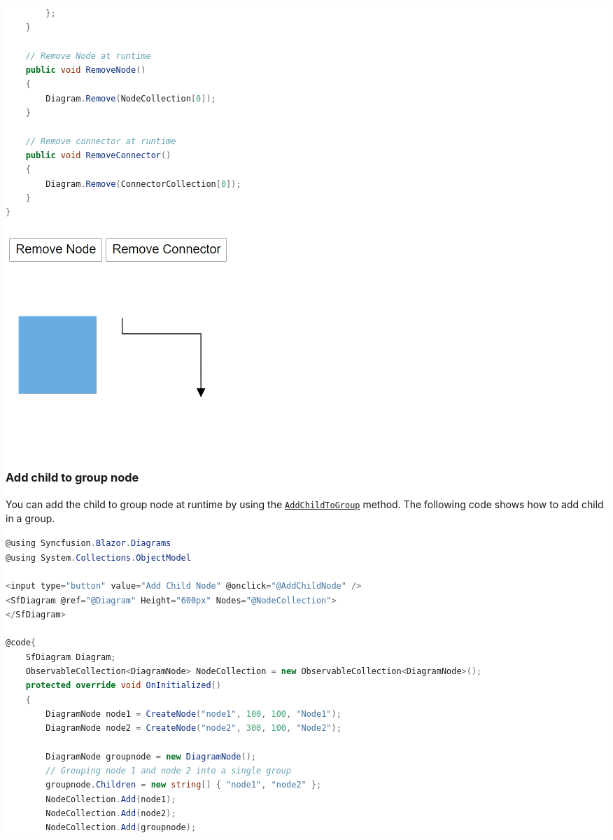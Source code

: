 ```csharp
        };
    }

    // Remove Node at runtime
    public void RemoveNode()
    {
        Diagram.Remove(NodeCollection[0]);
    }

    // Remove connector at runtime
    public void RemoveConnector()
    {
        Diagram.Remove(ConnectorCollection[0]);
    }
}
```

![Remove Objects at Rutime](images/Remove-Obj-Method.gif)

### Add child to group node

You can add the child to group node at runtime by using the [`AddChildToGroup`](https://help.syncfusion.com/cr/blazor/Syncfusion.Blazor.Diagrams.SfDiagram.html#Syncfusion_Blazor_Diagrams_SfDiagram_AddChildToGroup_Syncfusion_Blazor_Diagrams_DiagramNode_System_Object_) method. The following code shows how to add child in a group.

```csharp
@using Syncfusion.Blazor.Diagrams
@using System.Collections.ObjectModel

<input type="button" value="Add Child Node" @onclick="@AddChildNode" />
<SfDiagram @ref="@Diagram" Height="600px" Nodes="@NodeCollection">
</SfDiagram>

@code{
    SfDiagram Diagram;
    ObservableCollection<DiagramNode> NodeCollection = new ObservableCollection<DiagramNode>();
    protected override void OnInitialized()
    {
        DiagramNode node1 = CreateNode("node1", 100, 100, "Node1");
        DiagramNode node2 = CreateNode("node2", 300, 100, "Node2");

        DiagramNode groupnode = new DiagramNode();
        // Grouping node 1 and node 2 into a single group
        groupnode.Children = new string[] { "node1", "node2" };
        NodeCollection.Add(node1);
        NodeCollection.Add(node2);
        NodeCollection.Add(groupnode);
```